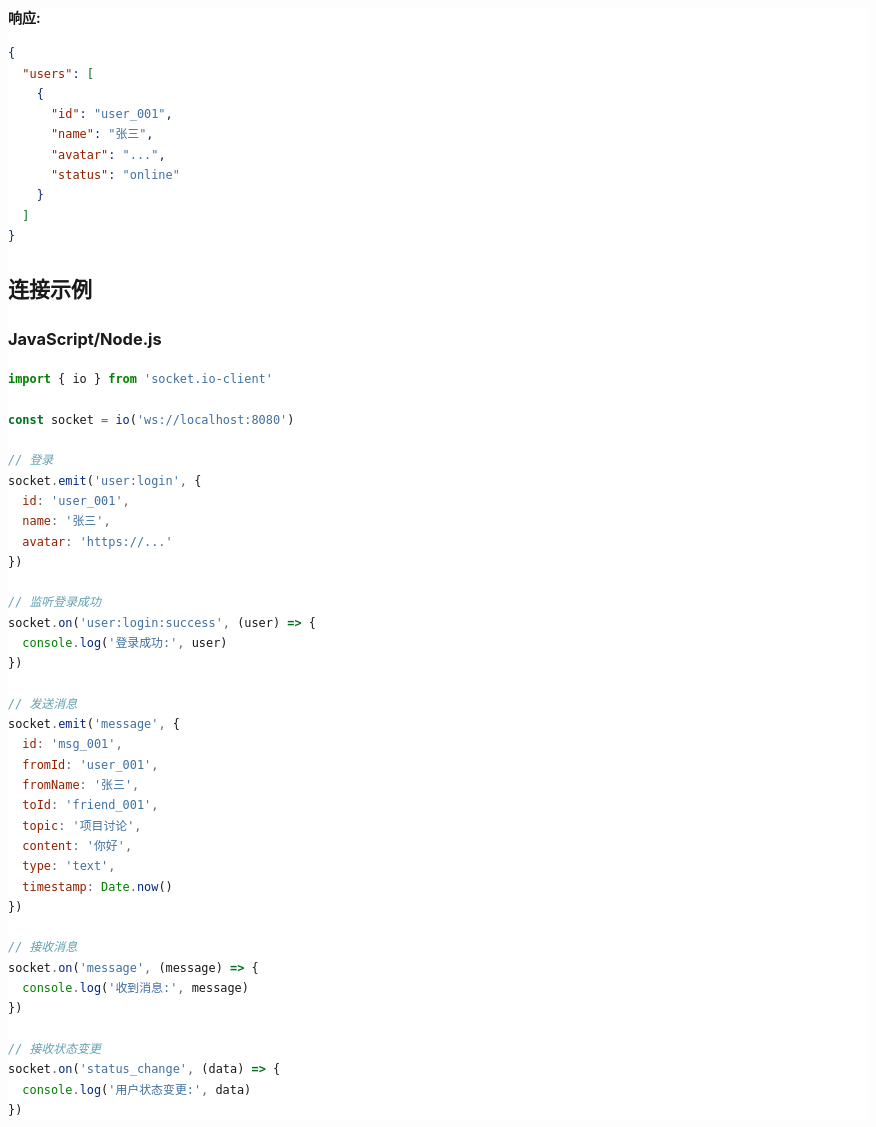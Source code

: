 **响应:**
```json
{
  "users": [
    {
      "id": "user_001",
      "name": "张三",
      "avatar": "...",
      "status": "online"
    }
  ]
}
```

## 连接示例

### JavaScript/Node.js

```javascript
import { io } from 'socket.io-client'

const socket = io('ws://localhost:8080')

// 登录
socket.emit('user:login', {
  id: 'user_001',
  name: '张三',
  avatar: 'https://...'
})

// 监听登录成功
socket.on('user:login:success', (user) => {
  console.log('登录成功:', user)
})

// 发送消息
socket.emit('message', {
  id: 'msg_001',
  fromId: 'user_001',
  fromName: '张三',
  toId: 'friend_001',
  topic: '项目讨论',
  content: '你好',
  type: 'text',
  timestamp: Date.now()
})

// 接收消息
socket.on('message', (message) => {
  console.log('收到消息:', message)
})

// 接收状态变更
socket.on('status_change', (data) => {
  console.log('用户状态变更:', data)
})
```
